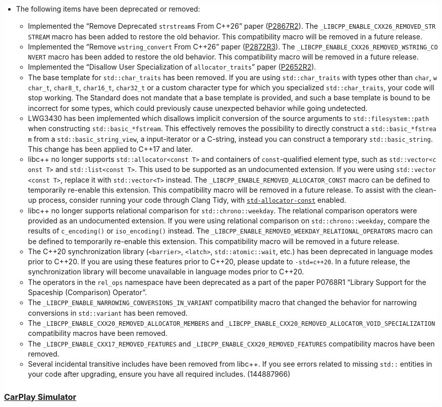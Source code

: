 - The following items have been deprecated or removed:

  - Implemented the “Remove Deprecated `strstream`s From C++26” paper ([P2867R2](https://wg21.link/P2867R2)). The `_LIBCPP_ENABLE_CXX26_REMOVED_STRSTREAM` macro has been added to restore the old behavior. This compatibility macro will be removed in a future release.
  - Implemented the “Remove `wstring_convert` From C++26” paper ([P2872R3](https://wg21.link/P2872R3)). The `_LIBCPP_ENABLE_CXX26_REMOVED_WSTRING_CONVERT` macro has been added to restore the old behavior. This compatibility macro will be removed in a future release.
  - Implemented the “Disallow User Specialization of `allocator_traits`” paper ([P2652R2](https://wg21.link/P2652R2)).
  - The base template for `std::char_traits` has been removed. If you are using `std::char_traits` with types other than `char`, `wchar_t`, `char8_t`, `char16_t`, `char32_t` or a custom character type for which you specialized `std::char_traits`, your code will stop working. The Standard does not mandate that a base template is provided, and such a base template is bound to be incorrect for some types, which could previously cause unexpected behavior while going undetected.
  - LWG3430 has been implemented which disallows implicit conversion of the source arguments to `std::filesystem::path` when constructing `std::basic_*fstream`. This effectively removes the possibility to directly construct a `std::basic_*fstream` from a `std::basic_string_view`, a input-iterator or a C-string, instead you can construct a temporary `std::basic_string`. This change has been applied to C++17 and later.
  - libc++ no longer supports `std::allocator<const T>` and containers of `const`-qualified element type, such as `std::vector<const T>` and `std::list<const T>`. This used to be supported as an undocumented extension. If you were using `std::vector<const T>`, replace it with `std::vector<T>` instead. The `_LIBCPP_ENABLE_REMOVED_ALLOCATOR_CONST` macro can be defined to temporarily re-enable this extension. This compatibility macro will be removed in a future release. To assist with the clean-up process, consider running your code through Clang Tidy, with [`std-allocator-const`](https://clang.llvm.org/extra/clang-tidy/checks/portability/std-allocator-const.html) enabled.
  - libc++ no longer supports relational comparison for `std::chrono::weekday`. The relational comparison operators were provided as an undocumented extension. If you were using relational comparison on `std::chrono::weekday`, compare the results of `c_encoding()` or `iso_encoding()` instead. The `_LIBCPP_ENABLE_REMOVED_WEEKDAY_RELATIONAL_OPERATORS` macro can be defined to temporarily re-enable this extension. This compatibility macro will be removed in a future release.
  - The C++20 synchronization library (`<barrier>`, `<latch>`, `std::atomic::wait`, etc.) has been deprecated in language modes prior to C++20. If you are using these features prior to C++20, please update to `-std=c++20`. In a future release, the synchronization library will become unavailable in language modes prior to C++20.
  - The operators in the `rel_ops` namespace have been deprecated as a part of the paper P0768R1 “Library Support for the Spaceship (Comparison) Operator”.
  - The `_LIBCPP_ENABLE_NARROWING_CONVERSIONS_IN_VARIANT` compatibility macro that changed the behavior for narrowing conversions in `std::variant` has been removed.
  - The `_LIBCPP_ENABLE_CXX20_REMOVED_ALLOCATOR_MEMBERS` and `_LIBCPP_ENABLE_CXX20_REMOVED_ALLOCATOR_VOID_SPECIALIZATION` compatibility macros have been removed.
  - The `_LIBCPP_ENABLE_CXX17_REMOVED_FEATURES` and `_LIBCPP_ENABLE_CXX20_REMOVED_FEATURES` compatibility macros have been removed.
  - Several incidental transitive includes have been removed from libc++. If you see errors related to missing `std::` entities in your code after upgrading, ensure you have all required includes. (144887966)

### [CarPlay Simulator](https://developer.apple.com/documentation/xcode-release-notes/xcode-16_3-release-notes#CarPlay-Simulator)
